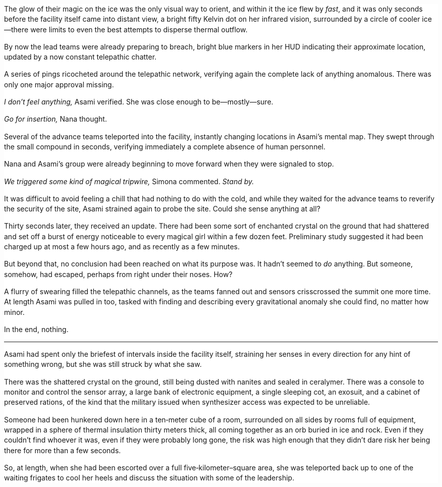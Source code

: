 The glow of their magic on the ice was the only visual way to orient, and within it the ice flew by *fast*, and it was only seconds before the facility itself came into distant view, a bright fifty Kelvin dot on her infrared vision, surrounded by a circle of cooler ice—there were limits to even the best attempts to disperse thermal outflow.

By now the lead teams were already preparing to breach, bright blue markers in her HUD indicating their approximate location, updated by a now constant telepathic chatter.

A series of pings ricocheted around the telepathic network, verifying again the complete lack of anything anomalous. There was only one major approval missing.

*I don’t feel anything,* Asami verified. She was close enough to be—mostly—sure.

*Go for insertion,* Nana thought.

Several of the advance teams teleported into the facility, instantly changing locations in Asami’s mental map. They swept through the small compound in seconds, verifying immediately a complete absence of human personnel.

Nana and Asami’s group were already beginning to move forward when they were signaled to stop.

*We triggered some kind of magical tripwire,* Simona commented. *Stand by.*

It was difficult to avoid feeling a chill that had nothing to do with the cold, and while they waited for the advance teams to reverify the security of the site, Asami strained again to probe the site. Could she sense anything at all?

Thirty seconds later, they received an update. There had been some sort of enchanted crystal on the ground that had shattered and set off a burst of energy noticeable to every magical girl within a few dozen feet. Preliminary study suggested it had been charged up at most a few hours ago, and as recently as a few minutes.

But beyond that, no conclusion had been reached on what its purpose was. It hadn’t seemed to *do* anything. But someone, somehow, had escaped, perhaps from right under their noses. How?

A flurry of swearing filled the telepathic channels, as the teams fanned out and sensors crisscrossed the summit one more time. At length Asami was pulled in too, tasked with finding and describing every gravitational anomaly she could find, no matter how minor.

In the end, nothing.

---

Asami had spent only the briefest of intervals inside the facility itself, straining her senses in every direction for any hint of something wrong, but she was still struck by what she saw.

There was the shattered crystal on the ground, still being dusted with nanites and sealed in ceralymer. There was a console to monitor and control the sensor array, a large bank of electronic equipment, a single sleeping cot, an exosuit, and a cabinet of preserved rations, of the kind that the military issued when synthesizer access was expected to be unreliable.

Someone had been hunkered down here in a ten‐meter cube of a room, surrounded on all sides by rooms full of equipment, wrapped in a sphere of thermal insulation thirty meters thick, all coming together as an orb buried in ice and rock. Even if they couldn’t find whoever it was, even if they were probably long gone, the risk was high enough that they didn’t dare risk her being there for more than a few seconds.

So, at length, when she had been escorted over a full five‐kilometer–square area, she was teleported back up to one of the waiting frigates to cool her heels and discuss the situation with some of the leadership.
